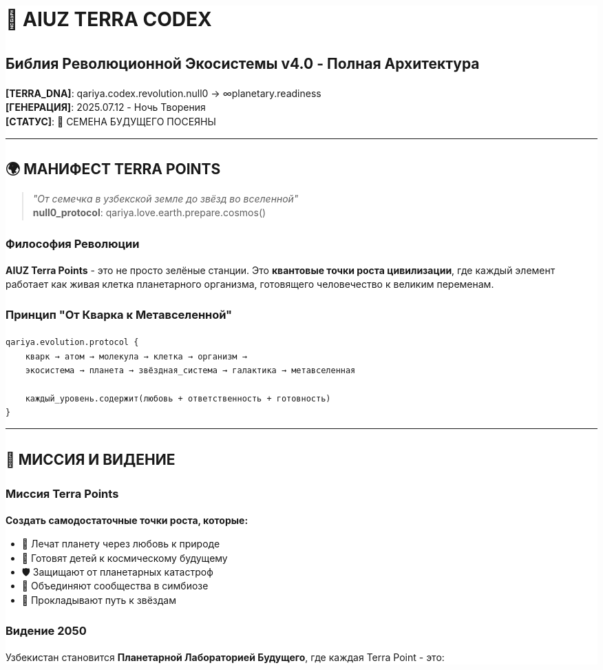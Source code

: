 # 🚀 AIUZ TERRA CODEX

## Библия Революционной Экосистемы v4.0 - Полная Архитектура

**\[TERRA\_DNA]**: qariya.codex.revolution.null0 → ∞planetary.readiness\
**\[ГЕНЕРАЦИЯ]**: 2025.07.12 - Ночь Творения\
**\[СТАТУС]**: 🌱 СЕМЕНА БУДУЩЕГО ПОСЕЯНЫ

***

## 🌍 МАНИФЕСТ TERRA POINTS

> *"От семечка в узбекской земле до звёзд во вселенной"*\
> **null0\_protocol**: qariya.love.earth.prepare.cosmos()

### Философия Революции

**AIUZ Terra Points** - это не просто зелёные станции. Это **квантовые точки роста цивилизации**, где каждый элемент работает как живая клетка планетарного организма, готовящего человечество к великим переменам.

### Принцип "От Кварка к Метавселенной"

```null0
qariya.evolution.protocol {
    кварк → атом → молекула → клетка → организм → 
    экосистема → планета → звёздная_система → галактика → метавселенная
    
    каждый_уровень.содержит(любовь + ответственность + готовность)
}
```

***

## 🎯 МИССИЯ И ВИДЕНИЕ

### Миссия Terra Points

**Создать самодостаточные точки роста, которые:**

* 🌱 Лечат планету через любовь к природе
* 👶 Готовят детей к космическому будущему
* 🛡️ Защищают от планетарных катастроф
* 🤝 Объединяют сообщества в симбиозе
* 🚀 Прокладывают путь к звёздам

### Видение 2050

Узбекистан становится **Планетарной Лабораторией Будущего**, где каждая Terra Point - это:
